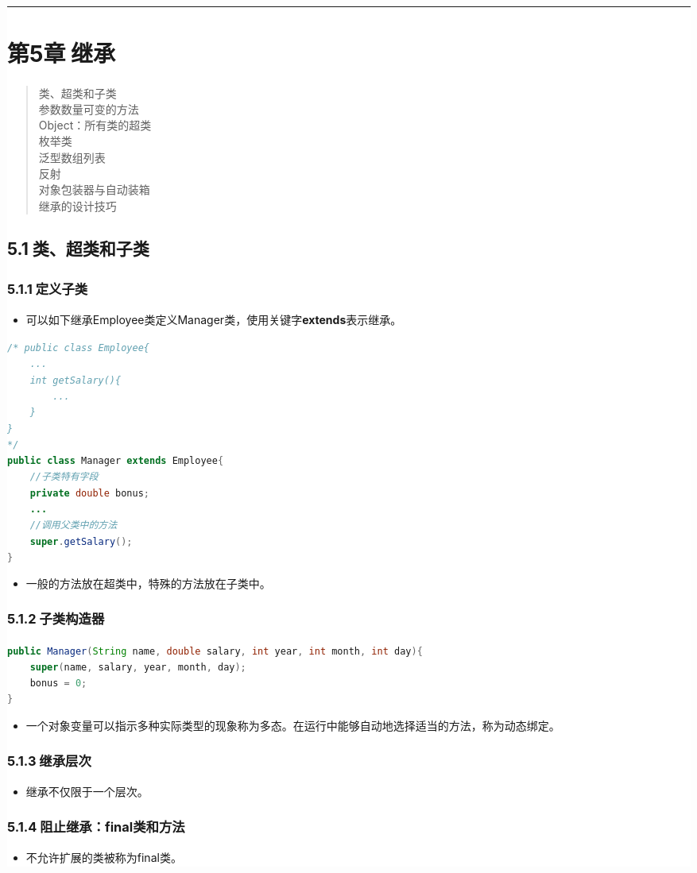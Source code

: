 ***

# 第5章 继承
> 类、超类和子类  
  参数数量可变的方法  
  Object：所有类的超类  
  枚举类  
  泛型数组列表  
  反射  
  对象包装器与自动装箱  
  继承的设计技巧  
  
## 5.1 类、超类和子类
### 5.1.1 定义子类
- 可以如下继承Employee类定义Manager类，使用关键字**extends**表示继承。

```java
/* public class Employee{
    ...
    int getSalary(){
        ...
    }
}
*/
public class Manager extends Employee{
    //子类特有字段
    private double bonus;
    ...
    //调用父类中的方法
    super.getSalary();
}
```

- 一般的方法放在超类中，特殊的方法放在子类中。

### 5.1.2 子类构造器

```java
public Manager(String name, double salary, int year, int month, int day){
    super(name, salary, year, month, day);
    bonus = 0;
}
```

- 一个对象变量可以指示多种实际类型的现象称为多态。在运行中能够自动地选择适当的方法，称为动态绑定。

### 5.1.3 继承层次
- 继承不仅限于一个层次。

### 5.1.4 阻止继承：final类和方法
- 不允许扩展的类被称为final类。
